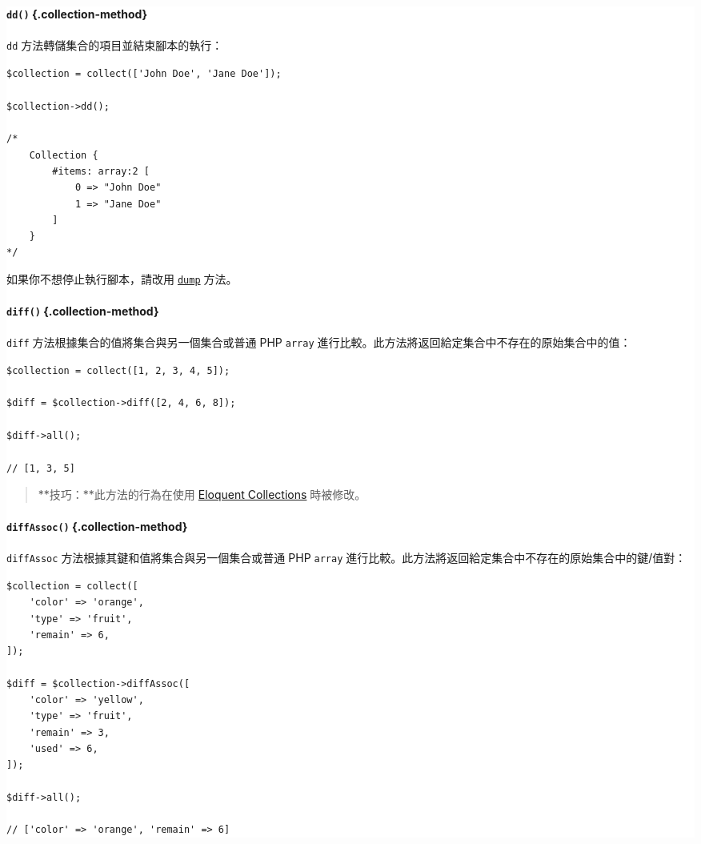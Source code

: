 <a name="method-dd"></a>
#### `dd()` {.collection-method}

`dd` 方法轉儲集合的項目並結束腳本的執行：

    $collection = collect(['John Doe', 'Jane Doe']);

    $collection->dd();

    /*
        Collection {
            #items: array:2 [
                0 => "John Doe"
                1 => "Jane Doe"
            ]
        }
    */

如果你不想停止執行腳本，請改用 [`dump`](#method-dump) 方法。

<a name="method-diff"></a>
#### `diff()` {.collection-method}

`diff` 方法根據集合的值將集合與另一個集合或普通 PHP `array` 進行比較。此方法將返回給定集合中不存在的原始集合中的值：

    $collection = collect([1, 2, 3, 4, 5]);

    $diff = $collection->diff([2, 4, 6, 8]);

    $diff->all();

    // [1, 3, 5]

> **技巧：**此方法的行為在使用 [Eloquent Collections](/docs/laravel/10.x/eloquent-collections#method-diff) 時被修改。

<a name="method-diffassoc"></a>
#### `diffAssoc()` {.collection-method}

`diffAssoc` 方法根據其鍵和值將集合與另一個集合或普通 PHP `array` 進行比較。此方法將返回給定集合中不存在的原始集合中的鍵/值對：

    $collection = collect([
        'color' => 'orange',
        'type' => 'fruit',
        'remain' => 6,
    ]);

    $diff = $collection->diffAssoc([
        'color' => 'yellow',
        'type' => 'fruit',
        'remain' => 3,
        'used' => 6,
    ]);

    $diff->all();

    // ['color' => 'orange', 'remain' => 6]
